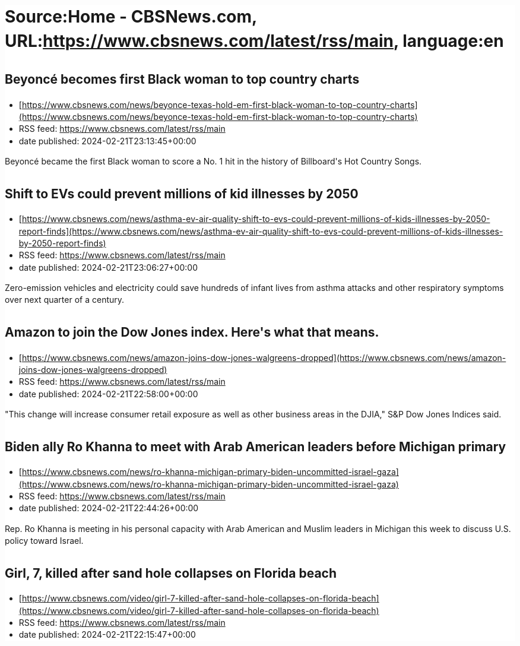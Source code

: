 # Source:Home - CBSNews.com, URL:https://www.cbsnews.com/latest/rss/main, language:en

## Beyoncé becomes first Black woman to top country charts
 - [https://www.cbsnews.com/news/beyonce-texas-hold-em-first-black-woman-to-top-country-charts](https://www.cbsnews.com/news/beyonce-texas-hold-em-first-black-woman-to-top-country-charts)
 - RSS feed: https://www.cbsnews.com/latest/rss/main
 - date published: 2024-02-21T23:13:45+00:00

Beyoncé became the first Black woman to score a No. 1 hit in the history of Billboard's Hot Country Songs.

## Shift to EVs could prevent millions of kid illnesses by 2050
 - [https://www.cbsnews.com/news/asthma-ev-air-quality-shift-to-evs-could-prevent-millions-of-kids-illnesses-by-2050-report-finds](https://www.cbsnews.com/news/asthma-ev-air-quality-shift-to-evs-could-prevent-millions-of-kids-illnesses-by-2050-report-finds)
 - RSS feed: https://www.cbsnews.com/latest/rss/main
 - date published: 2024-02-21T23:06:27+00:00

Zero-emission vehicles and electricity could save hundreds of infant lives from asthma attacks and other respiratory symptoms over next quarter of a century.

## Amazon to join the Dow Jones index. Here's what that means.
 - [https://www.cbsnews.com/news/amazon-joins-dow-jones-walgreens-dropped](https://www.cbsnews.com/news/amazon-joins-dow-jones-walgreens-dropped)
 - RSS feed: https://www.cbsnews.com/latest/rss/main
 - date published: 2024-02-21T22:58:00+00:00

"This change will increase consumer retail exposure as well as other business areas in the DJIA," S&amp;P Dow Jones Indices said.

## Biden ally Ro Khanna to meet with Arab American leaders before Michigan primary
 - [https://www.cbsnews.com/news/ro-khanna-michigan-primary-biden-uncommitted-israel-gaza](https://www.cbsnews.com/news/ro-khanna-michigan-primary-biden-uncommitted-israel-gaza)
 - RSS feed: https://www.cbsnews.com/latest/rss/main
 - date published: 2024-02-21T22:44:26+00:00

Rep. Ro Khanna is meeting in his personal capacity with Arab American and Muslim leaders in Michigan this week to discuss U.S. policy toward Israel.

## Girl, 7, killed after sand hole collapses on Florida beach
 - [https://www.cbsnews.com/video/girl-7-killed-after-sand-hole-collapses-on-florida-beach](https://www.cbsnews.com/video/girl-7-killed-after-sand-hole-collapses-on-florida-beach)
 - RSS feed: https://www.cbsnews.com/latest/rss/main
 - date published: 2024-02-21T22:15:47+00:00
